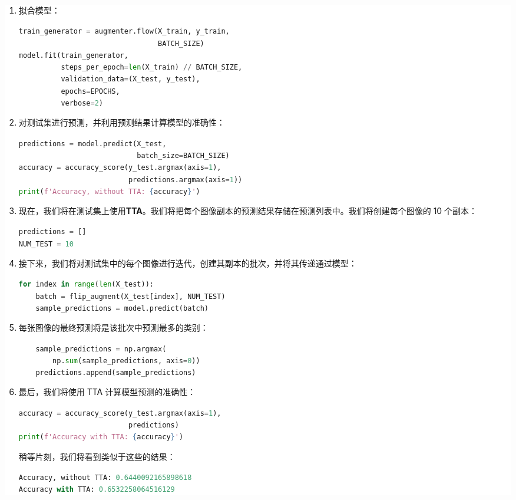 1.  拟合模型：

    ```py
    train_generator = augmenter.flow(X_train, y_train,
                                     BATCH_SIZE)
    model.fit(train_generator,
              steps_per_epoch=len(X_train) // BATCH_SIZE,
              validation_data=(X_test, y_test),
              epochs=EPOCHS,
              verbose=2)
    ```

1.  对测试集进行预测，并利用预测结果计算模型的准确性：

    ```py
    predictions = model.predict(X_test,
                                batch_size=BATCH_SIZE)
    accuracy = accuracy_score(y_test.argmax(axis=1), 
                              predictions.argmax(axis=1))
    print(f'Accuracy, without TTA: {accuracy}')
    ```

1.  现在，我们将在测试集上使用**TTA**。我们将把每个图像副本的预测结果存储在预测列表中。我们将创建每个图像的 10 个副本：

    ```py
    predictions = []
    NUM_TEST = 10
    ```

1.  接下来，我们将对测试集中的每个图像进行迭代，创建其副本的批次，并将其传递通过模型：

    ```py
    for index in range(len(X_test)):
        batch = flip_augment(X_test[index], NUM_TEST)
        sample_predictions = model.predict(batch)
    ```

1.  每张图像的最终预测将是该批次中预测最多的类别：

    ```py
        sample_predictions = np.argmax(
            np.sum(sample_predictions, axis=0))
        predictions.append(sample_predictions)
    ```

1.  最后，我们将使用 TTA 计算模型预测的准确性：

    ```py
    accuracy = accuracy_score(y_test.argmax(axis=1), 
                              predictions)
    print(f'Accuracy with TTA: {accuracy}')
    ```

    稍等片刻，我们将看到类似于这些的结果：

    ```py
    Accuracy, without TTA: 0.6440092165898618
    Accuracy with TTA: 0.6532258064516129
    ```
